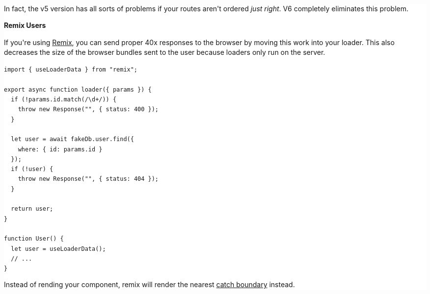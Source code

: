 In fact, the v5 version has all sorts of problems if your routes aren't ordered _just right_. V6 completely eliminates this problem.

**Remix Users**

If you're using [Remix](https://remix.run), you can send proper 40x responses to the browser by moving this work into your loader. This also decreases the size of the browser bundles sent to the user because loaders only run on the server.

```tsx filename=remix-useLoaderData.js
import { useLoaderData } from "remix";

export async function loader({ params }) {
  if (!params.id.match(/\d+/)) {
    throw new Response("", { status: 400 });
  }

  let user = await fakeDb.user.find({
    where: { id: params.id }
  });
  if (!user) {
    throw new Response("", { status: 404 });
  }

  return user;
}

function User() {
  let user = useLoaderData();
  // ...
}
```

Instead of rending your component, remix will render the nearest [catch boundary](https://docs.remix.run/v0.20/api/app/#catchboundary) instead.

